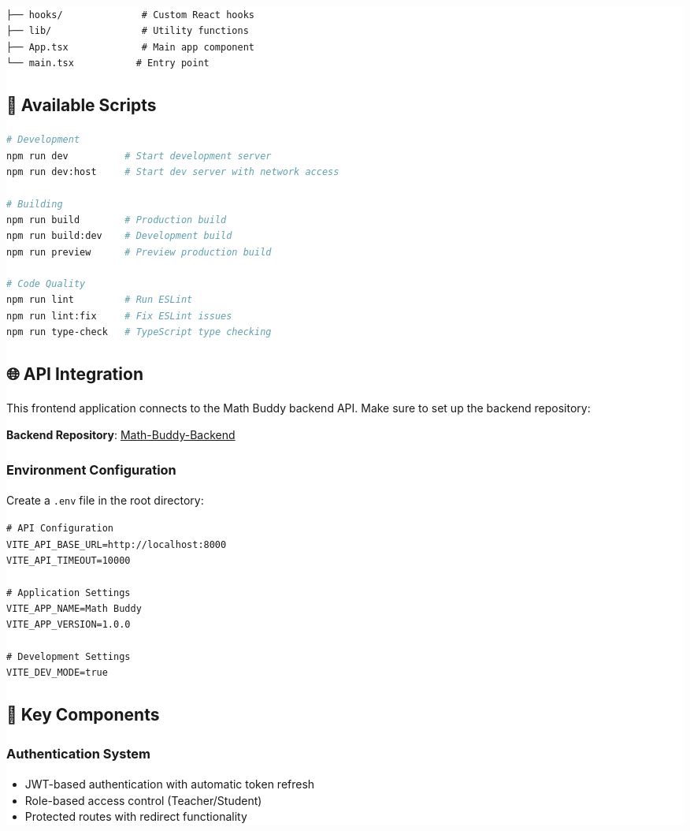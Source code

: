```
├── hooks/              # Custom React hooks
├── lib/                # Utility functions
├── App.tsx             # Main app component
└── main.tsx           # Entry point
```

## 🔧 Available Scripts

```bash
# Development
npm run dev          # Start development server
npm run dev:host     # Start dev server with network access

# Building
npm run build        # Production build
npm run build:dev    # Development build
npm run preview      # Preview production build

# Code Quality
npm run lint         # Run ESLint
npm run lint:fix     # Fix ESLint issues
npm run type-check   # TypeScript type checking
```

## 🌐 API Integration

This frontend application connects to the Math Buddy backend API. Make sure to set up the backend repository:

**Backend Repository**: [Math-Buddy-Backend](https://github.com/AnasSAV/Math-Buddy-Backend)

### Environment Configuration

Create a `.env` file in the root directory:

```env
# API Configuration
VITE_API_BASE_URL=http://localhost:8000
VITE_API_TIMEOUT=10000

# Application Settings
VITE_APP_NAME=Math Buddy
VITE_APP_VERSION=1.0.0

# Development Settings
VITE_DEV_MODE=true
```

## 🎯 Key Components

### Authentication System
- JWT-based authentication with automatic token refresh
- Role-based access control (Teacher/Student)
- Protected routes with redirect functionality
